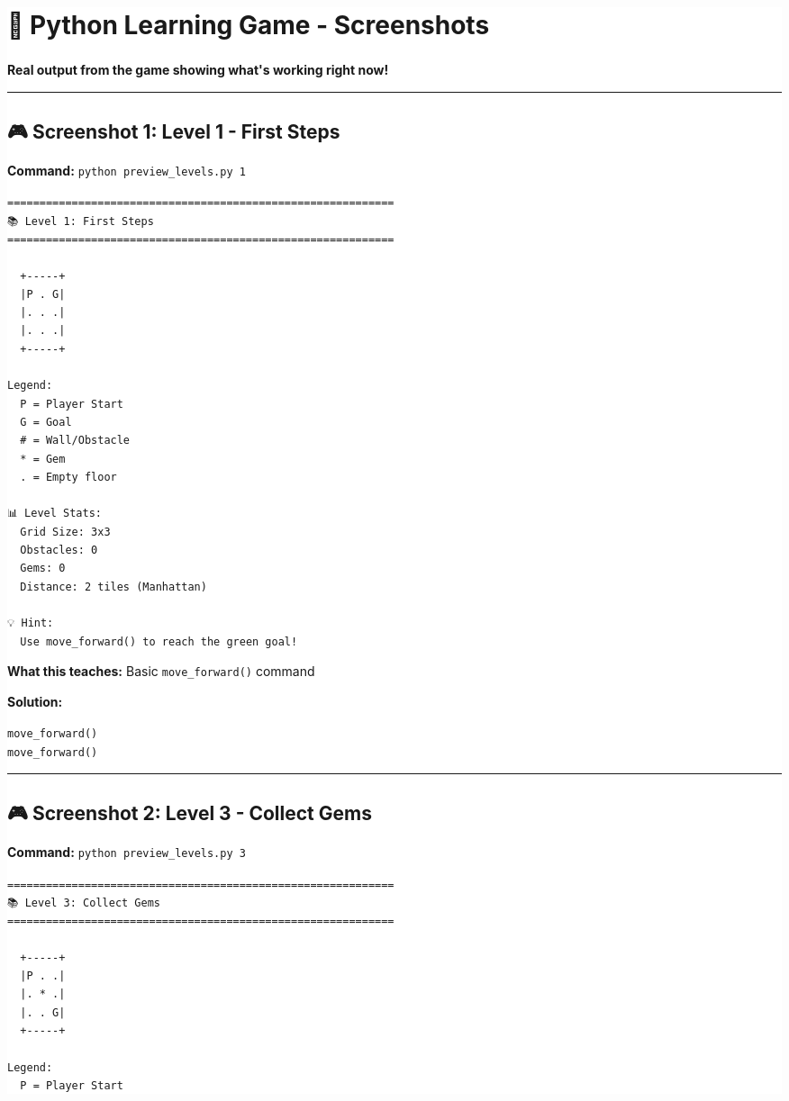 # 📸 Python Learning Game - Screenshots

**Real output from the game showing what's working right now!**

---

## 🎮 Screenshot 1: Level 1 - First Steps

**Command:** `python preview_levels.py 1`

```
============================================================
📚 Level 1: First Steps
============================================================

  +-----+
  |P . G|
  |. . .|
  |. . .|
  +-----+

Legend:
  P = Player Start
  G = Goal
  # = Wall/Obstacle
  * = Gem
  . = Empty floor

📊 Level Stats:
  Grid Size: 3x3
  Obstacles: 0
  Gems: 0
  Distance: 2 tiles (Manhattan)

💡 Hint:
  Use move_forward() to reach the green goal!
```

**What this teaches:** Basic `move_forward()` command

**Solution:**
```python
move_forward()
move_forward()
```

---

## 🎮 Screenshot 2: Level 3 - Collect Gems

**Command:** `python preview_levels.py 3`

```
============================================================
📚 Level 3: Collect Gems
============================================================

  +-----+
  |P . .|
  |. * .|
  |. . G|
  +-----+

Legend:
  P = Player Start
```